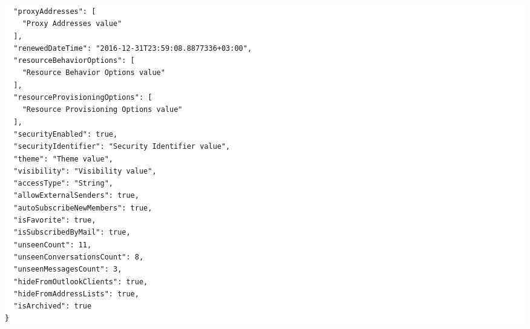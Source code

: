 ``` http
  "proxyAddresses": [
    "Proxy Addresses value"
  ],
  "renewedDateTime": "2016-12-31T23:59:08.8877336+03:00",
  "resourceBehaviorOptions": [
    "Resource Behavior Options value"
  ],
  "resourceProvisioningOptions": [
    "Resource Provisioning Options value"
  ],
  "securityEnabled": true,
  "securityIdentifier": "Security Identifier value",
  "theme": "Theme value",
  "visibility": "Visibility value",
  "accessType": "String",
  "allowExternalSenders": true,
  "autoSubscribeNewMembers": true,
  "isFavorite": true,
  "isSubscribedByMail": true,
  "unseenCount": 11,
  "unseenConversationsCount": 8,
  "unseenMessagesCount": 3,
  "hideFromOutlookClients": true,
  "hideFromAddressLists": true,
  "isArchived": true
}
```

